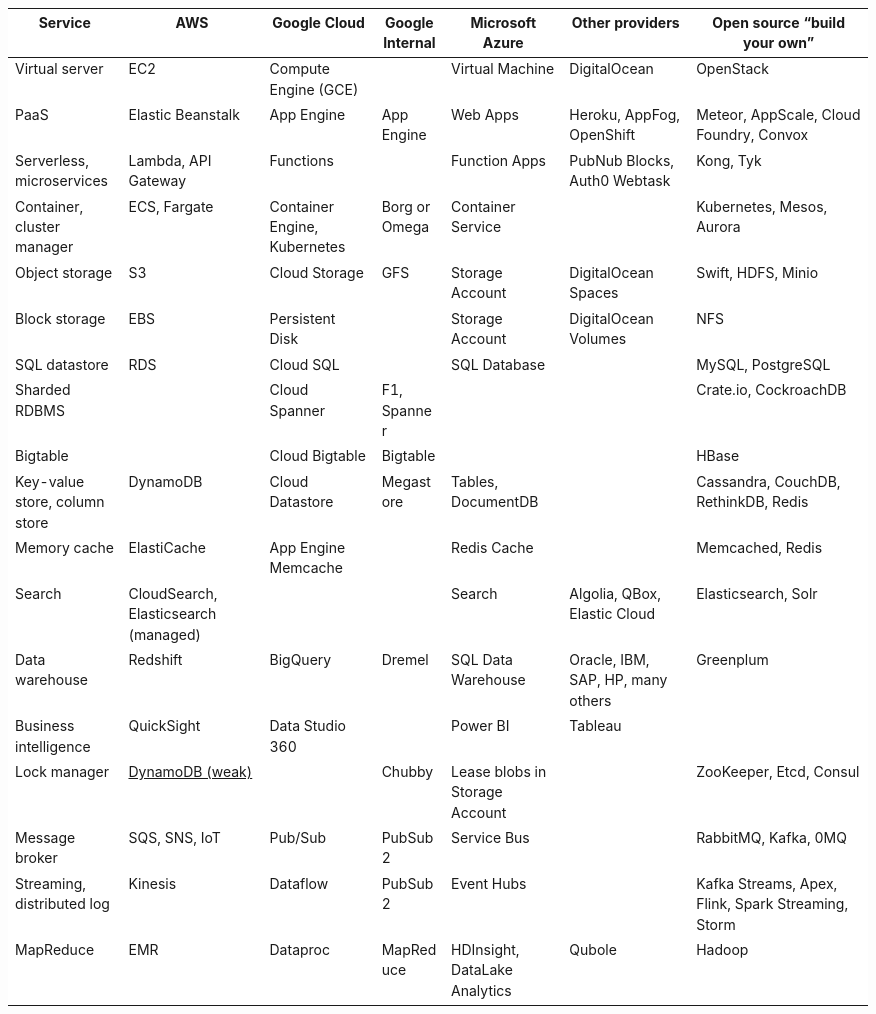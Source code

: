 | Service                       | AWS                                                                          | Google Cloud                 | Google Internal | Microsoft Azure                    | Other providers                   | Open source “build your own”                               |
|-------------------------------|------------------------------------------------------------------------------|------------------------------|-----------------|------------------------------------|-----------------------------------|------------------------------------------------------------|
| Virtual server                | EC2                                                                          | Compute Engine (GCE)         |                 | Virtual Machine                    | DigitalOcean                      | OpenStack                                                  |
| PaaS                          | Elastic Beanstalk                                                            | App Engine                   | App Engine      | Web Apps                           | Heroku, AppFog, OpenShift | Meteor, AppScale, Cloud Foundry, Convox                    |
| Serverless, microservices     | Lambda, API Gateway                                                          | Functions                    |                 | Function Apps                      | PubNub Blocks, Auth0 Webtask      | Kong, Tyk                                                  |
| Container, cluster manager    | ECS, Fargate                                                                 | Container Engine, Kubernetes | Borg or Omega   | Container Service                  |                                   | Kubernetes, Mesos, Aurora                                  |
| Object storage                  | S3                                                                           | Cloud Storage                | GFS             | Storage Account                    | DigitalOcean Spaces               | Swift, HDFS, Minio                                         |
| Block storage                 | EBS                                                                          | Persistent Disk              |                 | Storage Account                    | DigitalOcean Volumes              | NFS                                                        |
| SQL datastore                 | RDS                                                                          | Cloud SQL                    |                 | SQL Database                       |                                   | MySQL, PostgreSQL                                          |
| Sharded RDBMS                 |                                                                              | Cloud Spanner                | F1, Spanner     |                                    |                                   | Crate.io, CockroachDB                                      |
| Bigtable                      |                                                                              | Cloud Bigtable               | Bigtable        |                                    |                                   | HBase                                                      |
| Key-value store, column store | DynamoDB                                                                     | Cloud Datastore              | Megastore       | Tables, DocumentDB                 |                                   | Cassandra, CouchDB, RethinkDB, Redis                       |
| Memory cache                  | ElastiCache                                                                  | App Engine Memcache          |                 | Redis Cache                        |                                   | Memcached, Redis                                           |
| Search                        | CloudSearch, Elasticsearch (managed)                                         |                              |                 | Search                             | Algolia, QBox, Elastic Cloud                     | Elasticsearch, Solr                                        |
| Data warehouse                | Redshift                                                                     | BigQuery                     | Dremel          | SQL Data Warehouse                 | Oracle, IBM, SAP, HP, many others | Greenplum                                                  |
| Business intelligence         | QuickSight                                                                   | Data Studio 360               |                 | Power BI                           | Tableau                           |                                                            |
| Lock manager                  | [DynamoDB (weak)](https://gist.github.com/ryandotsmith/c95fd21fab91b0823328) |                              | Chubby          | Lease blobs in Storage Account     |                                   | ZooKeeper, Etcd, Consul                                    |
| Message broker                | SQS, SNS, IoT                                                                | Pub/Sub                      | PubSub2         | Service Bus                        |                                   | RabbitMQ, Kafka, 0MQ                                       |
| Streaming, distributed log    | Kinesis                                                                      | Dataflow                     | PubSub2         | Event Hubs                         |                                   | Kafka Streams, Apex, Flink, Spark Streaming, Storm         |
| MapReduce                     | EMR                                                                          | Dataproc                     | MapReduce       | HDInsight, DataLake Analytics      | Qubole                            | Hadoop                                                     |